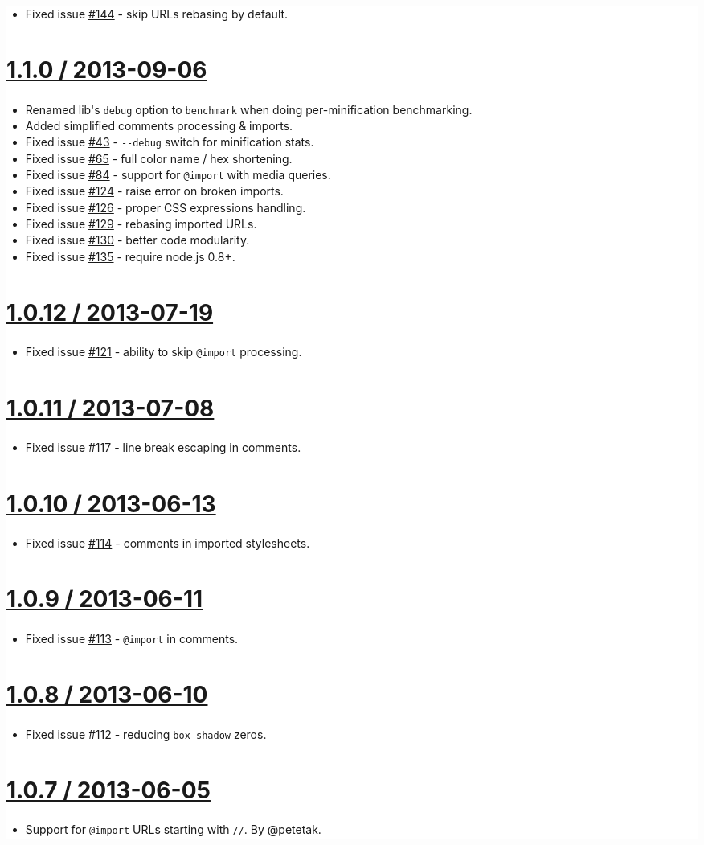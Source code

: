 * Fixed issue [#144](https://github.com/GoalSmashers/clean-css/issues/144) - skip URLs rebasing by default.

[1.1.0 / 2013-09-06](https://github.com/GoalSmashers/clean-css/compare/v1.0.12...v1.1.0)
==================

* Renamed lib's `debug` option to `benchmark` when doing per-minification benchmarking.
* Added simplified comments processing & imports.
* Fixed issue [#43](https://github.com/GoalSmashers/clean-css/issues/43) - `--debug` switch for minification stats.
* Fixed issue [#65](https://github.com/GoalSmashers/clean-css/issues/65) - full color name / hex shortening.
* Fixed issue [#84](https://github.com/GoalSmashers/clean-css/issues/84) - support for `@import` with media queries.
* Fixed issue [#124](https://github.com/GoalSmashers/clean-css/issues/124) - raise error on broken imports.
* Fixed issue [#126](https://github.com/GoalSmashers/clean-css/issues/126) - proper CSS expressions handling.
* Fixed issue [#129](https://github.com/GoalSmashers/clean-css/issues/129) - rebasing imported URLs.
* Fixed issue [#130](https://github.com/GoalSmashers/clean-css/issues/130) - better code modularity.
* Fixed issue [#135](https://github.com/GoalSmashers/clean-css/issues/135) - require node.js 0.8+.

[1.0.12 / 2013-07-19](https://github.com/GoalSmashers/clean-css/compare/v1.0.11...v1.0.12)
===================

* Fixed issue [#121](https://github.com/GoalSmashers/clean-css/issues/121) - ability to skip `@import` processing.

[1.0.11 / 2013-07-08](https://github.com/GoalSmashers/clean-css/compare/v1.0.10...v1.0.11)
===================

* Fixed issue [#117](https://github.com/GoalSmashers/clean-css/issues/117) - line break escaping in comments.

[1.0.10 / 2013-06-13](https://github.com/GoalSmashers/clean-css/compare/v1.0.9...v1.0.10)
===================

* Fixed issue [#114](https://github.com/GoalSmashers/clean-css/issues/114) - comments in imported stylesheets.

[1.0.9 / 2013-06-11](https://github.com/GoalSmashers/clean-css/compare/v1.0.8...v1.0.9)
==================

* Fixed issue [#113](https://github.com/GoalSmashers/clean-css/issues/113) - `@import` in comments.

[1.0.8 / 2013-06-10](https://github.com/GoalSmashers/clean-css/compare/v1.0.7...v1.0.8)
==================

* Fixed issue [#112](https://github.com/GoalSmashers/clean-css/issues/112) - reducing `box-shadow` zeros.

[1.0.7 / 2013-06-05](https://github.com/GoalSmashers/clean-css/compare/v1.0.6...v1.0.7)
==================

* Support for `@import` URLs starting with `//`.
  By [@petetak](https://github.com/petetak).
